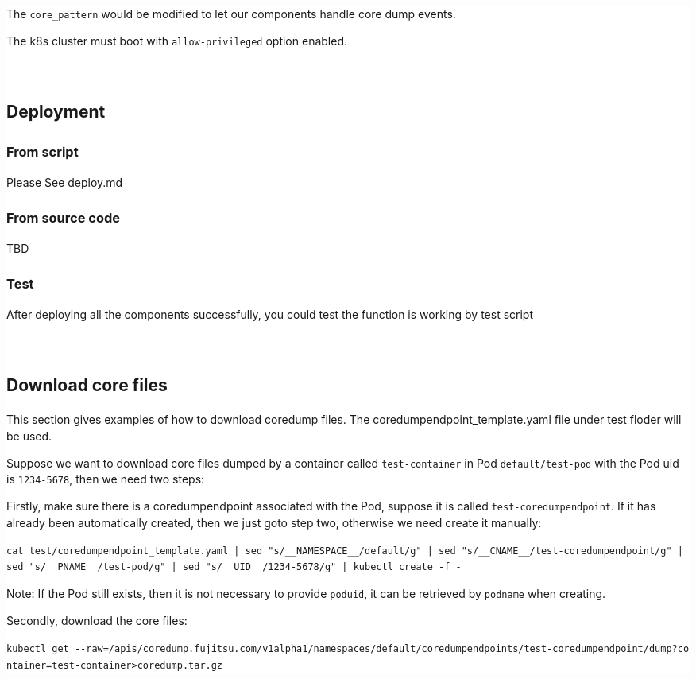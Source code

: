 The `core_pattern` would be modified to let our components handle core dump events.

The k8s cluster must boot with `allow-privileged` option enabled.

&nbsp;
&nbsp;
## Deployment

### From script

Please See [deploy.md](deploy/deploy.md)

### From source code

TBD

### Test

After deploying all the components successfully, you could test the function is working by [test script](test/run-test.sh)

&nbsp;
&nbsp;
## Download core files

This section gives examples of how to download coredump files. The [coredumpendpoint_template.yaml](test/coredumpendpoint_template.yaml) file under test floder will be used.

Suppose we want to download core files dumped by a container called `test-container` in Pod `default/test-pod` with the Pod uid is `1234-5678`, then we need two steps: 

Firstly, make sure there is a coredumpendpoint associated with the Pod, suppose it is called `test-coredumpendpoint`.
If it has already been automatically created, then we just goto step two, otherwise we need create it manually:
```
cat test/coredumpendpoint_template.yaml | sed "s/__NAMESPACE__/default/g" | sed "s/__CNAME__/test-coredumpendpoint/g" | sed "s/__PNAME__/test-pod/g" | sed "s/__UID__/1234-5678/g" | kubectl create -f -
```
Note: If the Pod still exists, then it is not necessary to provide `poduid`, it can be retrieved by `podname` when creating.

Secondly, download the core files:
```
kubectl get --raw=/apis/coredump.fujitsu.com/v1alpha1/namespaces/default/coredumpendpoints/test-coredumpendpoint/dump?container=test-container>coredump.tar.gz
```
